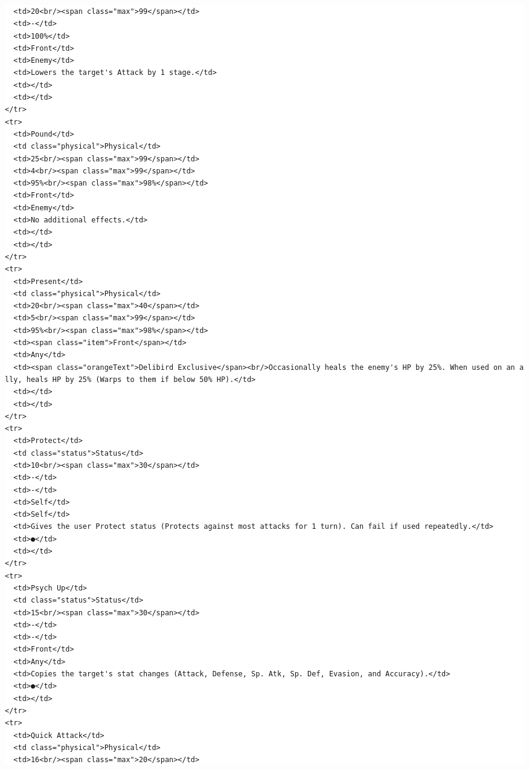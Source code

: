       <td>20<br/><span class="max">99</span></td>
      <td>-</td>
      <td>100%</td>
      <td>Front</td>
      <td>Enemy</td>
      <td>Lowers the target's Attack by 1 stage.</td>
      <td></td>
      <td></td>
    </tr>
    <tr>
      <td>Pound</td>
      <td class="physical">Physical</td>
      <td>25<br/><span class="max">99</span></td>
      <td>4<br/><span class="max">99</span></td>
      <td>95%<br/><span class="max">98%</span></td>
      <td>Front</td>
      <td>Enemy</td>
      <td>No additional effects.</td>
      <td></td>
      <td></td>
    </tr>
    <tr>
      <td>Present</td>
      <td class="physical">Physical</td>
      <td>20<br/><span class="max">40</span></td>
      <td>5<br/><span class="max">99</span></td>
      <td>95%<br/><span class="max">98%</span></td>
      <td><span class="item">Front</span></td>
      <td>Any</td>
      <td><span class="orangeText">Delibird Exclusive</span><br/>Occasionally heals the enemy's HP by 25%. When used on an ally, heals HP by 25% (Warps to them if below 50% HP).</td>
      <td></td>
      <td></td>
    </tr>
    <tr>
      <td>Protect</td>
      <td class="status">Status</td>
      <td>10<br/><span class="max">30</span></td>
      <td>-</td>
      <td>-</td>
      <td>Self</td>
      <td>Self</td>
      <td>Gives the user Protect status (Protects against most attacks for 1 turn). Can fail if used repeatedly.</td>
      <td>●</td>
      <td></td>
    </tr>
    <tr>
      <td>Psych Up</td>
      <td class="status">Status</td>
      <td>15<br/><span class="max">30</span></td>
      <td>-</td>
      <td>-</td>
      <td>Front</td>
      <td>Any</td>
      <td>Copies the target's stat changes (Attack, Defense, Sp. Atk, Sp. Def, Evasion, and Accuracy).</td>
      <td>●</td>
      <td></td>
    </tr>
    <tr>
      <td>Quick Attack</td>
      <td class="physical">Physical</td>
      <td>16<br/><span class="max">20</span></td>